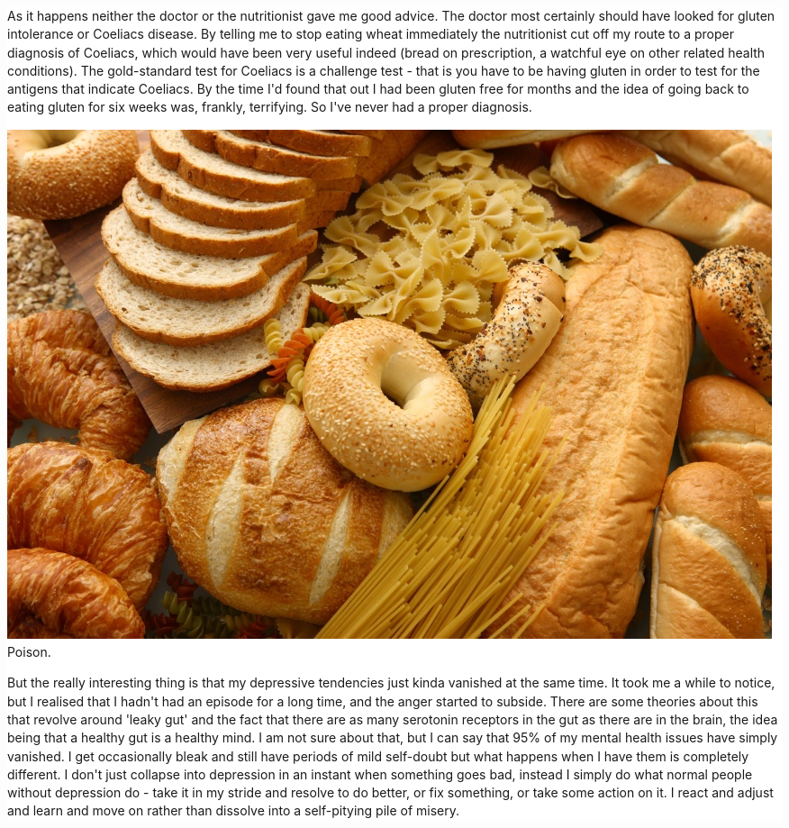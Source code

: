 As it happens neither the doctor or the nutritionist gave me good advice. The doctor most certainly should have looked for gluten intolerance or Coeliacs disease. By telling me to stop eating wheat immediately the nutritionist cut off my route to a proper diagnosis of Coeliacs, which would have been very useful indeed (bread on prescription, a watchful eye on other related health conditions). The gold-standard test for Coeliacs is a challenge test - that is you have to be having gluten in order to test for the antigens that indicate Coeliacs. By the time I'd found that out I had been gluten free for months and the idea of going back to eating gluten for six weeks was, frankly, terrifying. So I've never had a proper diagnosis.

<div class="feature-image">
<img src="/assets/18-gf.jpg"><br />
<span class="caption">Poison.</span>
</div>

But the really interesting thing is that my depressive tendencies just kinda vanished at the same time. It took me a while to notice, but I realised that I hadn't had an episode for a long time, and the anger started to subside. There are some theories about this that revolve around 'leaky gut' and the fact that there are as many serotonin receptors in the gut as there are in the brain, the idea being that a healthy gut is a healthy mind. I am not sure about that, but I can say that 95% of my mental health issues have simply vanished. I get occasionally bleak and still have periods of mild self-doubt but what happens when I have them is completely different. I don't just collapse into depression in an instant when something goes bad, instead I simply do what normal people without depression do - take it in my stride and resolve to do better, or fix something, or take some action on it. I react and adjust and learn and move on rather than dissolve into a self-pitying pile of misery.  

